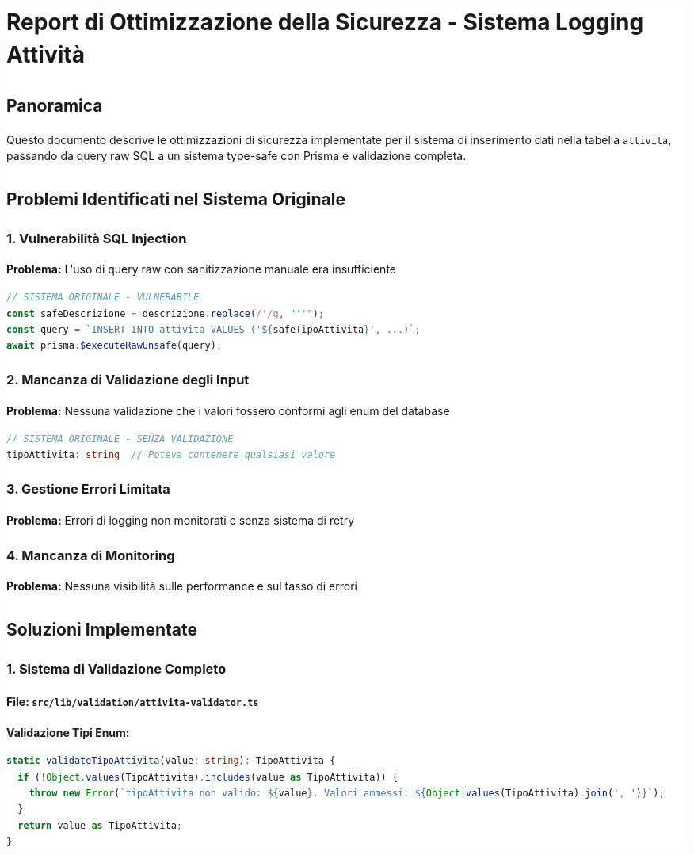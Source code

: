 # Report di Ottimizzazione della Sicurezza - Sistema Logging Attività

## Panoramica

Questo documento descrive le ottimizzazioni di sicurezza implementate per il sistema di inserimento dati nella tabella `attivita`, passando da query raw SQL a un sistema type-safe con Prisma e validazione completa.

## Problemi Identificati nel Sistema Originale

### 1. Vulnerabilità SQL Injection
**Problema:** L'uso di query raw con sanitizzazione manuale era insufficiente
```typescript
// SISTEMA ORIGINALE - VULNERABILE
const safeDescrizione = descrizione.replace(/'/g, "''");
const query = `INSERT INTO attivita VALUES ('${safeTipoAttivita}', ...)`;
await prisma.$executeRawUnsafe(query);
```

### 2. Mancanza di Validazione degli Input
**Problema:** Nessuna validazione che i valori fossero conformi agli enum del database
```typescript
// SISTEMA ORIGINALE - SENZA VALIDAZIONE
tipoAttivita: string  // Poteva contenere qualsiasi valore
```

### 3. Gestione Errori Limitata
**Problema:** Errori di logging non monitorati e senza sistema di retry

### 4. Mancanza di Monitoring
**Problema:** Nessuna visibilità sulle performance e sul tasso di errori

## Soluzioni Implementate

### 1. Sistema di Validazione Completo

#### File: `src/lib/validation/attivita-validator.ts`

**Validazione Tipi Enum:**
```typescript
static validateTipoAttivita(value: string): TipoAttivita {
  if (!Object.values(TipoAttivita).includes(value as TipoAttivita)) {
    throw new Error(`tipoAttivita non valido: ${value}. Valori ammessi: ${Object.values(TipoAttivita).join(', ')}`);
  }
  return value as TipoAttivita;
}
```
